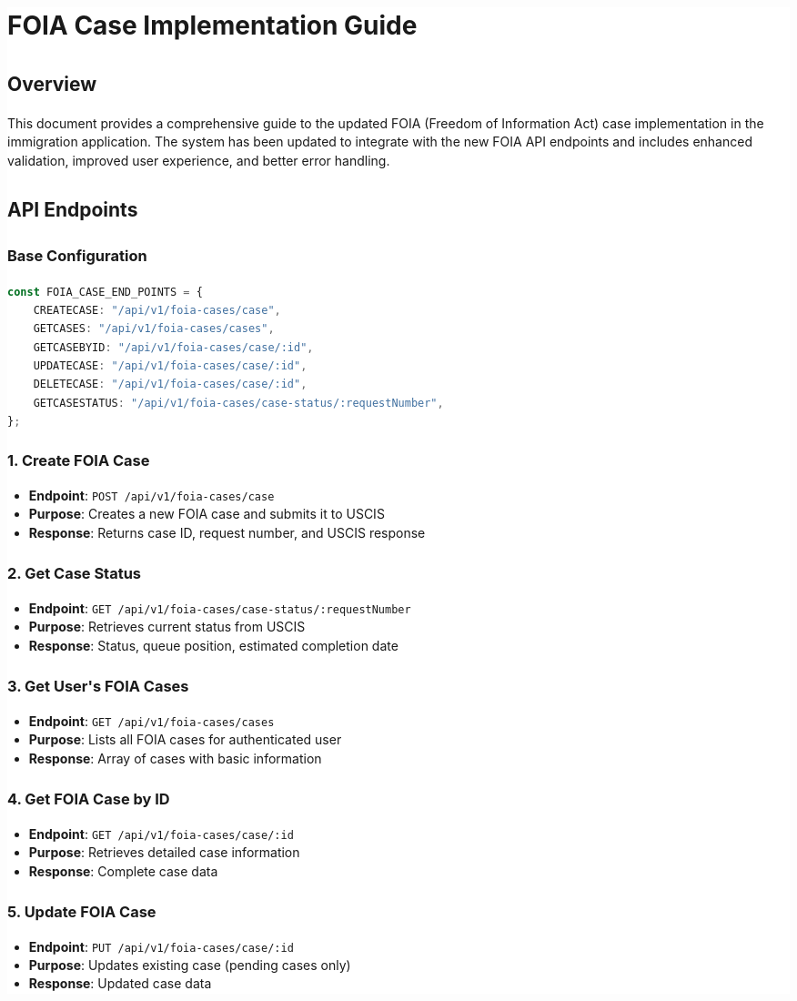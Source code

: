 # FOIA Case Implementation Guide

## Overview

This document provides a comprehensive guide to the updated FOIA (Freedom of Information Act) case implementation in the immigration application. The system has been updated to integrate with the new FOIA API endpoints and includes enhanced validation, improved user experience, and better error handling.

## API Endpoints

### Base Configuration
```typescript
const FOIA_CASE_END_POINTS = {
    CREATECASE: "/api/v1/foia-cases/case",
    GETCASES: "/api/v1/foia-cases/cases", 
    GETCASEBYID: "/api/v1/foia-cases/case/:id",
    UPDATECASE: "/api/v1/foia-cases/case/:id",
    DELETECASE: "/api/v1/foia-cases/case/:id",
    GETCASESTATUS: "/api/v1/foia-cases/case-status/:requestNumber",
};
```

### 1. Create FOIA Case
- **Endpoint**: `POST /api/v1/foia-cases/case`
- **Purpose**: Creates a new FOIA case and submits it to USCIS
- **Response**: Returns case ID, request number, and USCIS response

### 2. Get Case Status
- **Endpoint**: `GET /api/v1/foia-cases/case-status/:requestNumber`
- **Purpose**: Retrieves current status from USCIS
- **Response**: Status, queue position, estimated completion date

### 3. Get User's FOIA Cases
- **Endpoint**: `GET /api/v1/foia-cases/cases`
- **Purpose**: Lists all FOIA cases for authenticated user
- **Response**: Array of cases with basic information

### 4. Get FOIA Case by ID
- **Endpoint**: `GET /api/v1/foia-cases/case/:id`
- **Purpose**: Retrieves detailed case information
- **Response**: Complete case data

### 5. Update FOIA Case
- **Endpoint**: `PUT /api/v1/foia-cases/case/:id`
- **Purpose**: Updates existing case (pending cases only)
- **Response**: Updated case data
